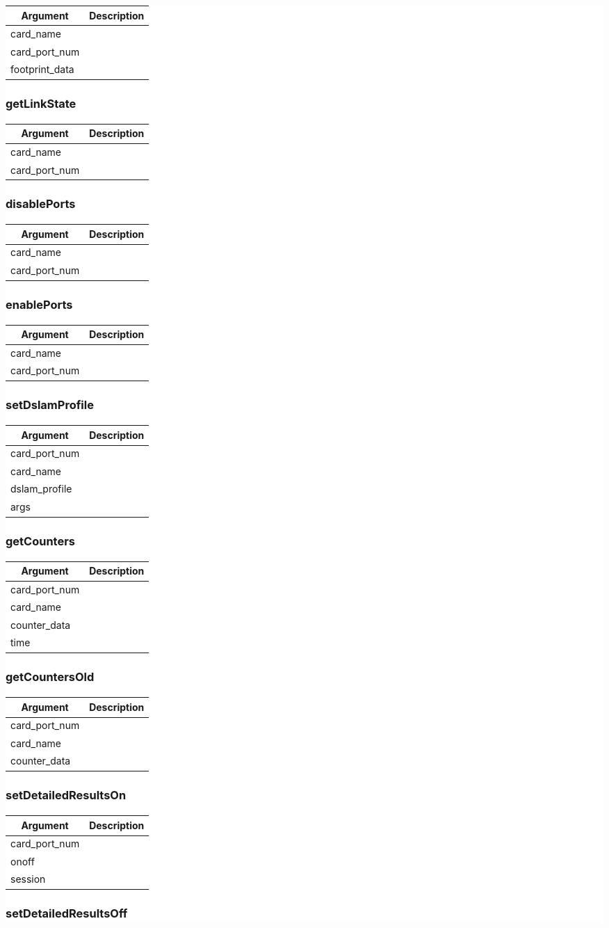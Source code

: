 Argument | Description
------------ | -------------
card_name | 
card_port_num | 
footprint_data | 
### getLinkState

Argument | Description
------------ | -------------
card_name | 
card_port_num | 
### disablePorts

Argument | Description
------------ | -------------
card_name | 
card_port_num | 
### enablePorts

Argument | Description
------------ | -------------
card_name | 
card_port_num | 
### setDslamProfile

Argument | Description
------------ | -------------
card_port_num | 
card_name | 
dslam_profile | 
args | 
### getCounters

Argument | Description
------------ | -------------
card_port_num | 
card_name | 
counter_data | 
time | 
### getCountersOld

Argument | Description
------------ | -------------
card_port_num | 
card_name | 
counter_data | 
### setDetailedResultsOn

Argument | Description
------------ | -------------
card_port_num | 
onoff | 
session | 
### setDetailedResultsOff
